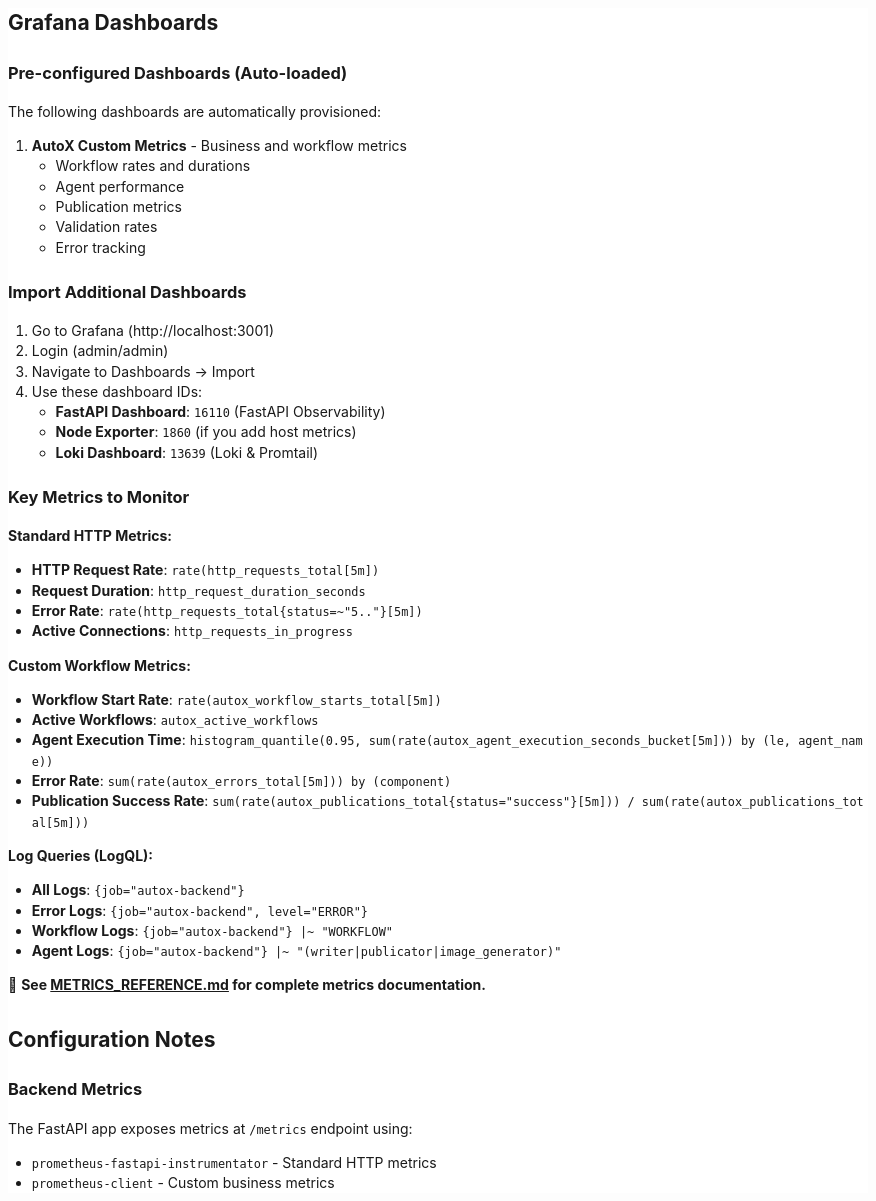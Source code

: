 ## Grafana Dashboards

### Pre-configured Dashboards (Auto-loaded)
The following dashboards are automatically provisioned:
1. **AutoX Custom Metrics** - Business and workflow metrics
   - Workflow rates and durations
   - Agent performance
   - Publication metrics
   - Validation rates
   - Error tracking

### Import Additional Dashboards
1. Go to Grafana (http://localhost:3001)
2. Login (admin/admin)
3. Navigate to Dashboards → Import
4. Use these dashboard IDs:
   - **FastAPI Dashboard**: `16110` (FastAPI Observability)
   - **Node Exporter**: `1860` (if you add host metrics)
   - **Loki Dashboard**: `13639` (Loki & Promtail)

### Key Metrics to Monitor

**Standard HTTP Metrics:**
- **HTTP Request Rate**: `rate(http_requests_total[5m])`
- **Request Duration**: `http_request_duration_seconds`
- **Error Rate**: `rate(http_requests_total{status=~"5.."}[5m])`
- **Active Connections**: `http_requests_in_progress`

**Custom Workflow Metrics:**
- **Workflow Start Rate**: `rate(autox_workflow_starts_total[5m])`
- **Active Workflows**: `autox_active_workflows`
- **Agent Execution Time**: `histogram_quantile(0.95, sum(rate(autox_agent_execution_seconds_bucket[5m])) by (le, agent_name))`
- **Error Rate**: `sum(rate(autox_errors_total[5m])) by (component)`
- **Publication Success Rate**: `sum(rate(autox_publications_total{status="success"}[5m])) / sum(rate(autox_publications_total[5m]))`

**Log Queries (LogQL):**
- **All Logs**: `{job="autox-backend"}`
- **Error Logs**: `{job="autox-backend", level="ERROR"}`
- **Workflow Logs**: `{job="autox-backend"} |~ "WORKFLOW"`
- **Agent Logs**: `{job="autox-backend"} |~ "(writer|publicator|image_generator)"`

📖 **See [METRICS_REFERENCE.md](./METRICS_REFERENCE.md) for complete metrics documentation.**

## Configuration Notes

### Backend Metrics
The FastAPI app exposes metrics at `/metrics` endpoint using:
- `prometheus-fastapi-instrumentator` - Standard HTTP metrics
- `prometheus-client` - Custom business metrics
